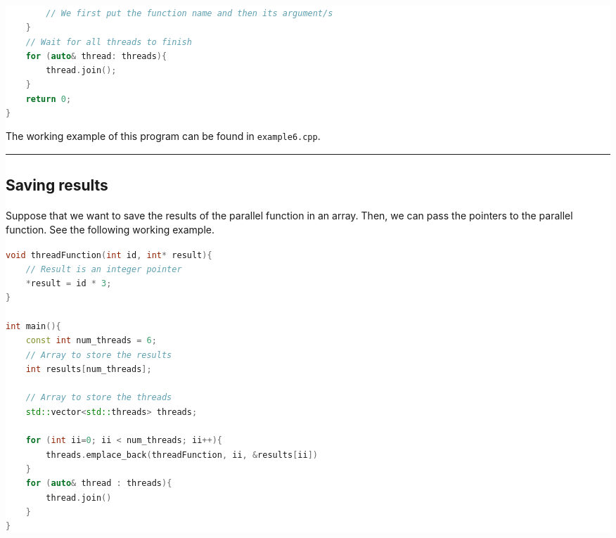 ```cpp
        // We first put the function name and then its argument/s
    }
    // Wait for all threads to finish
    for (auto& thread: threads){
        thread.join();
    }
    return 0;
}
```
The working example of this program can be found in `example6.cpp`.

---

## Saving results 
Suppose that we want to save the results of the parallel function in an array. Then, we can pass the pointers to the parallel function. See the following working example.
```cpp
void threadFunction(int id, int* result){
    // Result is an integer pointer
    *result = id * 3;
}

int main(){
    const int num_threads = 6;
    // Array to store the results
    int results[num_threads];

    // Array to store the threads
    std::vector<std::threads> threads;

    for (int ii=0; ii < num_threads; ii++){
        threads.emplace_back(threadFunction, ii, &results[ii])
    }
    for (auto& thread : threads){
        thread.join()
    }
}
```

